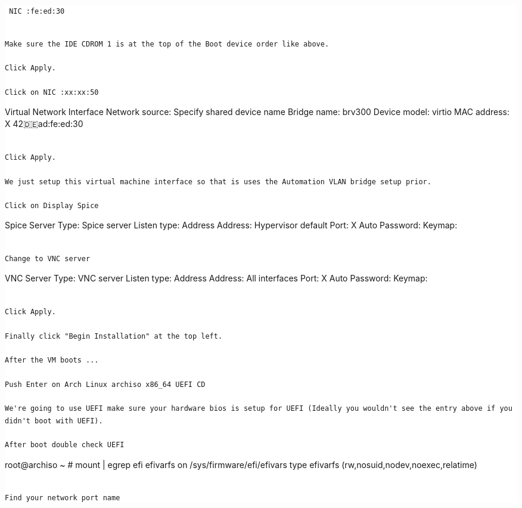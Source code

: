      NIC :fe:ed:30
```     

Make sure the IDE CDROM 1 is at the top of the Boot device order like above.

Click Apply.

Click on NIC :xx:xx:50

```
Virtual Network Interface
Network source: Specify shared device name
                Bridge name: brv300
Device model: virtio
MAC address: X 42:de:ad:fe:ed:30
```

Click Apply.

We just setup this virtual machine interface so that is uses the Automation VLAN bridge setup prior.

Click on Display Spice

```
Spice Server
  Type: Spice server
  Listen type: Address
  Address: Hypervisor default
  Port: X Auto
  Password: 
  Keymap:
```

Change to VNC server

```
VNC Server
  Type: VNC server
  Listen type: Address
  Address: All interfaces
  Port: X Auto
  Password: 
  Keymap:
```

Click Apply.

Finally click "Begin Installation" at the top left.

After the VM boots ...

Push Enter on Arch Linux archiso x86_64 UEFI CD

We're going to use UEFI make sure your hardware bios is setup for UEFI (Ideally you wouldn't see the entry above if you didn't boot with UEFI).

After boot double check UEFI

```
root@archiso ~ # mount | egrep efi
efivarfs on /sys/firmware/efi/efivars type efivarfs (rw,nosuid,nodev,noexec,relatime)
```

Find your network port name
```
